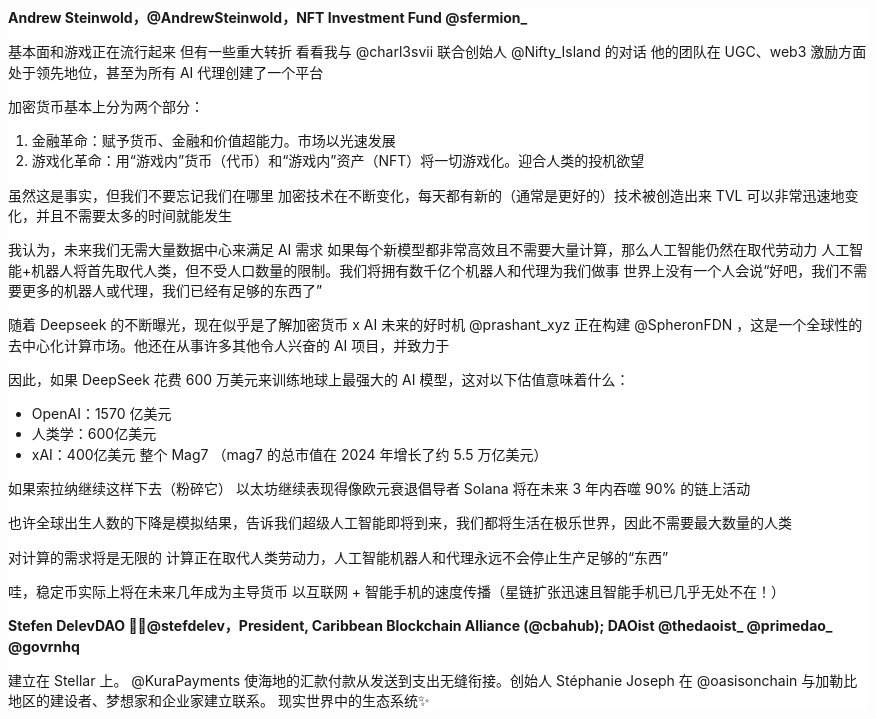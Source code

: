 

**Andrew Steinwold，@AndrewSteinwold，NFT Investment Fund @sfermion_**

基本面和游戏正在流行起来
但有一些重大转折
看看我与
@charl3svii
联合创始人
@Nifty_Island
的对话
他的团队在 UGC、web3 激励方面处于领先地位，甚至为所有 AI 代理创建了一个平台

加密货币基本上分为两个部分：
1. 金融革命：赋予货币、金融和价值超能力。市场以光速发展
2. 游戏化革命：用“游戏内”货币（代币）和“游戏内”资产（NFT）将一切游戏化。迎合人类的投机欲望

虽然这是事实，但我们不要忘记我们在哪里
加密技术在不断变化，每天都有新的（通常是更好的）技术被创造出来
TVL 可以非常迅速地变化，并且不需要太多的时间就能发生

我认为，未来我们无需大量数据中心来满足 AI 需求
如果每个新模型都非常高效且不需要大量计算，那么人工智能仍然在取代劳动力
人工智能+机器人将首先取代人类，但不受人口数量的限制。我们将拥有数千亿个机器人和代理为我们做事
世界上没有一个人会说“好吧，我们不需要更多的机器人或代理，我们已经有足够的东西了”

随着 Deepseek 的不断曝光，现在似乎是了解加密货币 x AI 未来的好时机
@prashant_xyz
正在构建
@SpheronFDN
 ，这是一个全球性的去中心化计算市场。他还在从事许多其他令人兴奋的 AI 项目，并致力于

因此，如果 DeepSeek 花费 600 万美元来训练地球上最强大的 AI 模型，这对以下估值意味着什么：
- OpenAI：1570 亿美元
- 人类学：600亿美元
- xAI：400亿美元
整个 Mag7
（mag7 的总市值在 2024 年增长了约 5.5 万亿美元）

如果索拉纳继续这样下去（粉碎它）
以太坊继续表现得像欧元衰退倡导者
Solana 将在未来 3 年内吞噬 90% 的链上活动

也许全球出生人数的下降是模拟结果，告诉我们超级人工智能即将到来，我们都将生活在极乐世界，因此不需要最大数量的人类

对计算的需求将是无限的
计算正在取代人类劳动力，人工智能机器人和代理永远不会停止生产足够的“东西”

哇，稳定币实际上将在未来几年成为主导货币
以互联网 + 智能手机的速度传播（星链扩张迅速且智能手机已几乎无处不在！）


**Stefen DelevDAO ，@stefdelev，President, Caribbean Blockchain Alliance (@cbahub); DAOist @thedaoist_ @primedao_ @govrnhq**

建立在 Stellar 上。 
@KuraPayments
使海地的汇款付款从发送到支出无缝衔接。创始人 Stéphanie Joseph 在
@oasisonchain
与加勒比地区的建设者、梦想家和企业家建立联系。
现实世界中的生态系统✨
